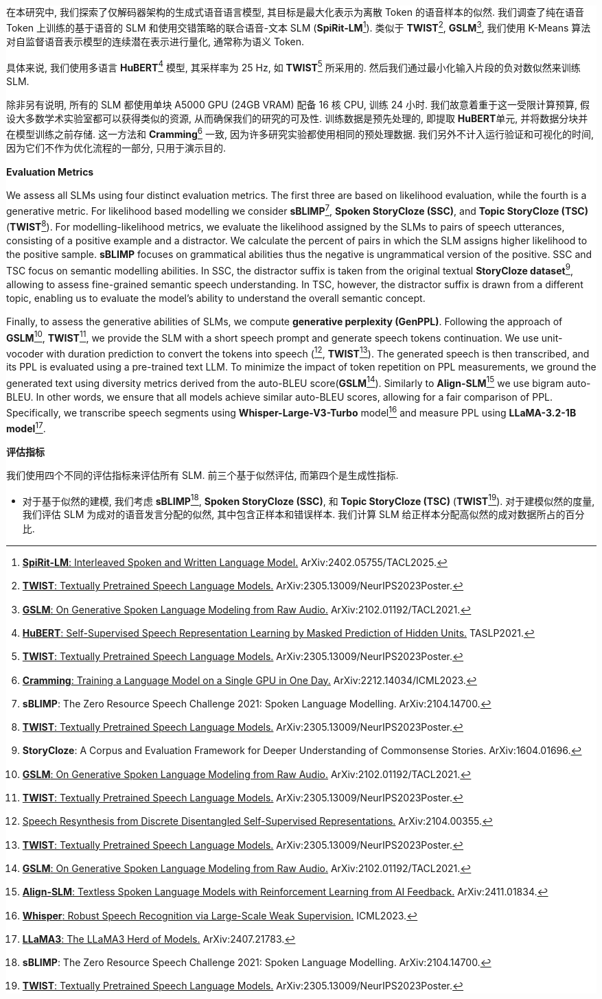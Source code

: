 </td><td>

在本研究中, 我们探索了仅解码器架构的生成式语音语言模型, 其目标是最大化表示为离散 Token 的语音样本的似然.
我们调查了纯在语音 Token 上训练的基于语音的 SLM 和使用交错策略的联合语音-文本 SLM (**SpiRit-LM**[^14]).
类似于 **TWIST**[^11], **GSLM**[^29], 我们使用 K-Means 算法对自监督语音表示模型的连续潜在表示进行量化, 通常称为语义 Token.

具体来说, 我们使用多语言 **HuBERT**[^43] 模型, 其采样率为 25 Hz, 如 **TWIST**[^11] 所采用的.
然后我们通过最小化输入片段的负对数似然来训练 SLM.

除非另有说明, 所有的 SLM 都使用单块 A5000 GPU (24GB VRAM) 配备 16 核 CPU, 训练 24 小时.
我们故意着重于这一受限计算预算, 假设大多数学术实验室都可以获得类似的资源, 从而确保我们的研究的可及性.
训练数据是预先处理的, 即提取 **HuBERT**单元, 并将数据分块并在模型训练之前存储.
这一方法和 **Cramming**[^16] 一致, 因为许多研究实验都使用相同的预处理数据.
我们另外不计入运行验证和可视化的时间, 因为它们不作为优化流程的一部分, 只用于演示目的.

</td></tr>
<tr><td>

**Evaluation Metrics**

We assess all SLMs using four distinct evaluation metrics.
The first three are based on likelihood evaluation, while the fourth is a generative metric.
For likelihood based modelling we consider **sBLIMP**[^44], **Spoken StoryCloze (SSC)**, and **Topic StoryCloze (TSC)** (**TWIST**[^11]).
For modelling-likelihood metrics, we evaluate the likelihood assigned by the SLMs to pairs of speech utterances, consisting of a positive example and a distractor.
We calculate the percent of pairs in which the SLM assigns higher likelihood to the positive sample.
**sBLIMP** focuses on grammatical abilities thus the negative is ungrammatical version of the positive.
SSC and TSC focus on semantic modelling abilities.
In SSC, the distractor suffix is taken from the original textual **StoryCloze dataset**[^45], allowing to assess fine-grained semantic speech understanding.
In TSC, however, the distractor suffix is drawn from a different topic, enabling us to evaluate the model’s ability to understand the overall semantic concept.

Finally, to assess the generative abilities of SLMs, we compute **generative perplexity (GenPPL)**.
Following the approach of **GSLM**[^29], **TWIST**[^11], we provide the SLM with a short speech prompt and generate speech tokens continuation.
We use unit-vocoder with duration prediction to convert the tokens into speech ([^32], **TWIST**[^11]).
The generated speech is then transcribed, and its PPL is evaluated using a pre-trained text LLM.
To minimize the impact of token repetition on PPL measurements, we ground the generated text using diversity metrics derived from the auto-BLEU score(**GSLM**[^29]).
Similarly to **Align-SLM**[^41] we use bigram auto-BLEU.
In other words, we ensure that all models achieve similar auto-BLEU scores, allowing for a fair comparison of PPL.
Specifically, we transcribe speech segments using **Whisper-Large-V3-Turbo** model[^46] and measure PPL using **LLaMA-3.2-1B model**[^47].

</td><td>

**评估指标**

我们使用四个不同的评估指标来评估所有 SLM.
前三个基于似然评估, 而第四个是生成性指标.
- 对于基于似然的建模, 我们考虑 **sBLIMP**[^44], **Spoken StoryCloze (SSC)**, 和 **Topic StoryCloze (TSC)** (**TWIST**[^11]).
对于建模似然的度量, 我们评估 SLM 为成对的语音发言分配的似然, 其中包含正样本和错误样本.
我们计算 SLM 给正样本分配高似然的成对数据所占的百分比.


[^01]: [**Survey by Peng et al (2024)**: A Survey on Speech Large Language Models.](../../Surveys/2024.10.24__Survey__A_Survey_on_Speech_Large_Language_Models_(17P).md) ArXiv:2410.18908.
[^02]: [**Survey by Cui et al (2024)**: Recent Advances in Speech Language Models: A Survey.](../../Surveys/2024.10.01_Recent_Advances_in_Speech_Language_Models__A_Survey_20P/Main.md) ArXiv:2410.03751.
[^03]: [**Survey by Ji et al (2024)**: **WavChat**: A Survey of Spoken Dialogue Models.](../../Surveys/2024.11.15_WavChat_60P/Main.md) ArXiv:2411.13577.
[^04]: [**Survey by Latif et al (2023)**: Sparks of Large Audio Models: A Survey and Outlook.](../../Surveys/2023.08.24__Survey__Sparks_of_Large_Audio_Models_(32P).md) ArXiv:2308.12792.
[^05]: [**VALL-E**: Neural Codec Language Models Are Zero-Shot Text to Speech Synthesizers.](ST2S/2023.01.05_VALL-E.md) ArXiv:2301.02111.
[^06]: [Unsupervised Speech Segmentation: A General Approach Using Speech Language Models.](2025.01.07_Unsupervised_Speech_Segmentation.md) ArXiv:2501.03711.
[^07]: [**UniAudio**: Towards Universal Audio Generation with Large Language Models.](2023.10.01_UniAudio.md) ICML2024.
[^08]: [**UniAudio 1.5**: Large Language Model-Driven Audio Codec Is a Few-Shot Audio Task Learner](2024.06.14_UniAudio1.5.md) ArXiv:2406.10056/NeurIPS2024Poster.
[^09]: [**SALMONN**: Towards Generic Hearing Abilities for Large Language Models.](../SpokenDialogue/2023.10.20_SALMONN.md) ICLR2024.
[^10]: [**Qwen-Audio**: Advancing Universal Audio Understanding via Unified Large-Scale Audio-Language Models.](ST2T/2023.11.14_Qwen-Audio.md) ArXiv:2311.07919.
[^11]: [**TWIST**: Textually Pretrained Speech Language Models.](2023.05.22_TWIST.md) ArXiv:2305.13009/NeurIPS2023Poster.
[^12]: [Scaling Properties of Speech Language Models.](../../Modules/Scaling/2024.03.31_Scaling_Properties_of_Speech_Language_Models.md) ArXiv:2404.00685.
[^13]: [Scaling Speech-Text Pre-training with Synthetic Interleaved Data.](../../Modules/2024.11.26_Scaling_Speech-Text_Pre-training_with_Synthetic_Interleaved_Data.md) ArXiv:2411.17607.
[^14]: [**SpiRit-LM**: Interleaved Spoken and Written Language Model.](2024.02.08_SpiRit-LM.md) ArXiv:2402.05755/TACL2025.
[^15]: [**Moshi**: A Speech-Text Foundation Model for Real-Time Dialogue.](../SpokenDialogue/2024.09.17_Moshi.md) ArXiv:2410.00037.
[^16]: [**Cramming**: Training a Language Model on a Single GPU in One Day.](../TextLM/2022.12.28_Cramming.md) ArXiv:2212.14034/ICML2023.
[^17]: [**ModernBERT**: Smarter, Better, Faster, Longer: A Modern Bidirectional Encoder for Fast, Memory Efficient, and Long Context Finetuning and Inference](../TextLM/2024.12.18_ModernBERT.md) ArXiv:2412.13663.
[^18]: [**MobileLLM**: Optimizing Sub-billion Parameter Language Models for On-Device Use Cases.](../TextLM/2024.02.22_MobileLLM.md) ArXiv:2402.14905/ICML2024.
[^19]: [**Survey by Shen et al (2023)**: On Efficient Training of Large-Scale Deep Learning Models: A Literature Review](../../Surveys/2023.04.07__Survey__On_Efficient_Training_of_Large-Scale_Deep_Learning_Models_(60P).md) ArXiv:2304.03589.
[^20]: **SwiftLearn**: A Data-Efficient Training Method of Deep Learning Models Using Importance Sampling. ArXiv:2311.15134.
[^21]: **GREATS**: Online Selection of High-Quality Data for LLM Training in Every Iteration.
[^22]: **GRASS**: Compute Efficient Low-Memory LLM Training with Structured Sparse Gradients. ArXiv:2406.17660.
[^23]: **SALT**: A Little Help Goes a Long Way: Efficient LLM Training by Leveraging Small LMs. ArXiv:2410.18779.
[^24]: **LPA**: Scalable Efficient Training of Large Language Models with Low-dimensional Projected Attention. ArXiv:2411.02063.
[^25]: **LDB**: LayerDropBack: A Universally Applicable Approach for Accelerating Training of Deep Networks. ArXiv:2412.18027.
[^26]: **FLM-101B**: An Open LLM and How to Train It with $100K Budget. ArXiv:2309.03852.
[^27]: How to Train BERT with an Academic Budget. ArXiv:2104.07705.
[^28]: Efficient Training of Self-Supervised Speech Foundation Models on a Compute Budget. ArXiv:2409.16295/SLT2024.
[^29]: [**GSLM**: On Generative Spoken Language Modeling from Raw Audio.](2021.02.01_GSLM.md) ArXiv:2102.01192/TACL2021.
[^30]: **pGSLM**: Text-Free Prosody-Aware Generative Spoken Language Modeling. ArXiv:2109.03264.
[^31]: [**AudioLM**: A Language Modeling Approach to Audio Generation.](ST2S/2022.09.07_AudioLM.md) TASLP2023.
[^32]: [Speech Resynthesis from Discrete Disentangled Self-Supervised Representations.](../SpeechCodec/2021.04.01_Speech_Resynthesis_from_Discrete_Disentangled_Self-Supervised_Representations.md) ArXiv:2104.00355.
[^33]: Textless Speech Emotion Conversion using Discrete and Decomposed Representations. ArXiv:2111.07402/EMNLP2022.
[^34]: **DISSC**: Speaking Style Conversion in the Waveform Domain Using Discrete Self-Supervised Units. ArXiv:2212.09730/EMNLP2023.
[^35]: [**dGSLM**: Generative Spoken Dialogue Language Modeling.](../SpokenDialogue/2022.03.30_dGSLM.md) ArXiv:2203.16502.
[^36]: Enhanced Direct Speech-to-Speech Translation Using Self-supervised Pre-training and Data Augmentation. ArXiv:2204.02967.
[^37]: **MSLM-S2ST**: A Multitask Speech Language Model for Textless Speech-to-Speech Translation with Speaker Style Preservation. ArXiv:2403.12408.
[^38]: [**Spectron**: Spoken Question Answering and Speech Continuation Using Spectrogram-Powered LLM.](../SpokenDialogue/2023.05.24_Spectron.md) ArXiv:2305.15255/ICLR2024.
[^39]: [**SpeechSSM**: Long-Form Speech Generation with Spoken Language Models.](2024.12.24_SpeechSSM.md) ArXiv:2412.18603.
[^40]: **S4**: Efficiently Modeling Long Sequences with Structured State Spaces. ArXiv:2111.00396.
[^41]: [**Align-SLM**: Textless Spoken Language Models with Reinforcement Learning from AI Feedback.](2024.11.04_Align-SLM.md) ArXiv:2411.01834.
[^42]: [**DPO**： Direct Preference Optimization: Your Language Model is Secretly a Reward Model.](../../Modules/RLHF/2023.05.29_DPO.md) ArXiv:2305.18290/NeurIPS2024.
[^43]: [**HuBERT**: Self-Supervised Speech Representation Learning by Masked Prediction of Hidden Units.](../SpeechRepresentation/2021.06.14_HuBERT.md) TASLP2021.
[^44]: **sBLIMP**: The Zero Resource Speech Challenge 2021: Spoken Language Modelling. ArXiv:2104.14700.
[^45]: **StoryCloze**: A Corpus and Evaluation Framework for Deeper Understanding of Commonsense Stories. ArXiv:1604.01696.
[^46]: [**Whisper**: Robust Speech Recognition via Large-Scale Weak Supervision.](../ASR/2022.12.06_Whisper.md) ICML2023.
[^47]: [**LLaMA3**: The LLaMA3 Herd of Models.](../TextLM/2024.07.31_LLaMA3.md) ArXiv:2407.21783.
[^48]: A Study of BFLOAT16 for Deep Learning Training. ArXiv:1905.12322.
[^49]: [**FlashAttention2**: Faster Attention with Better Parallelism and Work Partitioning.](../../Modules/Attention/2023.07.17_FlashAttention2.md) ArXiv:2307.08691.
[^50]: **PyTorch 2**: Fast Machine Learning through Dynamic Python Bytecode Transformation and Graph Compilation. ACM ICASPLOS2024.
[^51]: [**FlashAttention-3**: Fast and Accurate Attention with Asynchrony and Low-precision.](../../Modules/Attention/2024.07.11_FlashAttention3.md) ArXiv:2407.08608.
[^52]: **FlexAttention**: FlexAttention for Efficient High-Resolution Vision-Language Models. ArXiv:2407.20228.
[^53]: [**AdamW**: Decoupled Weight Decay Regularization.](../../Modules/Optimization/2017.11.14_AdamW.md) ICLR2019.
[^54]: Training Compute-Optimal Large Language Models. ArXiv:2203.15556.
[^55]: [**SmolLM2**: When Smol Goes Big - Data-Centric Training of a Small Language Model.](../TextLM/2025.02.04_SmolLM2.md) ArXiv:2502.02737.
[^56]: [**Pythia**: A Suite for Analyzing Large Language Models Across Training and Scaling.](../TextLM/2023.04.03_Pythia.md) ArXiv:2304.01373/ICML2023.
[^57]: [**Roformer**: Enhanced Transformer with Rotary Position Embedding.](../../Modules/PositionEmb/RoPE.md) Neurocomputing2024.
[^58]: [**Qwen2.5**: Qwen2.5 Technical Report.](../TextLM/2024.12.19_Qwen2.5.md) ArXiv:2412.15115.
[^59]: **Code LLaMA**: Open Foundation Models for Code. ArXiv:2308.12950.
[^60]: [**Adafactor**: Adaptive Learning Rates with Sublinear Memory Cost.](../../Modules/Optimization/2018.04.11_Adafactor.md) ArXiv:1804.04235.
[^61]: [8-Bit Optimizers via Block-Wise Quantization.](../../Modules/Optimization/2021.10.06_8-Bit_Optimizers.md) ArXiv:2110.02861/ICLR2022.
[^62]: [**AdEMAMix**: The AdEMAMix Optimizer: Better, Faster, Older](../../Modules/Optimization/2024.09.05_AdEMAMix.md) ArXiv:2409.03137.
[^63]: [**Lion**: Symbolic Discovery of Optimization Algorithms.](../../Modules/Optimization/2023.02.13_Lion.md) ArXiv:2302.06675.
[^64]: [**AdaLomo**: Low-Memory Optimization with Adaptive Learning Rate.](../../Modules/Optimization/2023.10.16_AdaLomo.md) ArXiv:2310.10195/ACL2024.
[^65]: [**SGDR**: Stochastic Gradient Descent with Warm Restarts.](../../Modules/Optimization/2016.08.13_SGDR.md) ArXiv:1608.03983/ICLR2017.
[^66]: [**LibriSpeech**: An ASR Corpus Based on Public Domain Audio Books.](../../Datasets/2015.04.19_LibriSpeech.md) ICASSP2015.
[^67]: [**Lirbi-Light**: A Benchmark for ASR with Limited or No Supervision.](../../Datasets/2019.12.17_Libri-Light.md) ArXiv:1912.07875/ICASSP2020.
[^68]: [**VoxPopuli**: A Large-Scale Multilingual Speech Corpus for Representation Learning, Semi-Supervised Learning and Interpretation.](../../Datasets/2021.01.02_VoxPopuli.md) ArXiv:2101.00390/ACL2021.
[^69]: **TED-LIUM 3**: Twice as Much Data and Corpus Repartition for Experiments on Speaker Adaptation. ArXiv:1805.04699/SPECOM2018.
[^70]: [**PeopleSpeech**: The People's Speech: A Large-Scale Diverse English Speech Recognition Dataset for Commercial Usage.](../../Datasets/2021.11.17_The_People's_Speech.md) ArXiv:2111.09344/NeurIPS2021.
[^71]: [**SWC**: The Spoken Wikipedia Corpus Collection: Harvesting, Alignment and an Application to Hyperlistening.](../../Datasets/SWC.md) Springer2019.
[^72]: [**TinyStories**: How Small Can Language Models Be and Still Speak Coherent English?](../../Datasets/2023.05.12_TinyStories.md) ArXiv:2305.07759.
[^73]: [**fairseq S^2**: A Scalable and Integrable Speech Synthesis Toolkit.](../Toolkits/2021.09.14_FairSeq_S^2.md) ArXiv:2109.06912/EMNLP2021.
[^74]: [**LLaMA-Omni**: Seamless Speech Interaction with Large Language Models.](../SpokenDialogue/2024.09.10_LLaMA-Omni.md) ArXiv:2409.06666.
[^75]: [**Mini-Omni**: Language Models Can Hear, Talk While Thinking in Streaming.](../SpokenDialogue/2024.08.27_Mini-Omni.md) ArXiv:2408.16725.
[^76]: [**RedPajama**: An Open Dataset for Training Large Language Models.](../../Datasets/2024.11.19_RedPajama.md) ArXiv:2411.12372/NeurIPS2024.
[^77]: [**Gopher**: Scaling Language Models: Methods, Analysis & Insights from Training Gopher.](../TextLM/2021.12.08_Gopher.md) ArXiv:2112.11446.
[^78]: [**InstructGPT**: Training Language Models to Follow Instructions with Human Feedback.](../TextLM/InstructGPT.md) ArXiv:2203.02155/NeurIPS2022.
[^79]: [**SWAG**: A Large-Scale Adversarial Dataset for Grounded Commonsense Inference.](../../Datasets/2018.08.16_SWAG.md) ArXiv:1808.05326/EMNLP2018.
[^80]: **Kokoro TTS** [URL](https://doi.org/10.57967/hf/4329).
[^81]: [**DivPO**: Diverse Preference Optimization.](../../Modules/RLHF/2025.01.30_DivPO.md) ArXiv:2501.18101.
[^82]: [**CTRL**: A Conditional Transformer Language Model for Controllable Generation.](../_Basis/2019.09.11_CTRL.md) ArXiv:1909.05858.